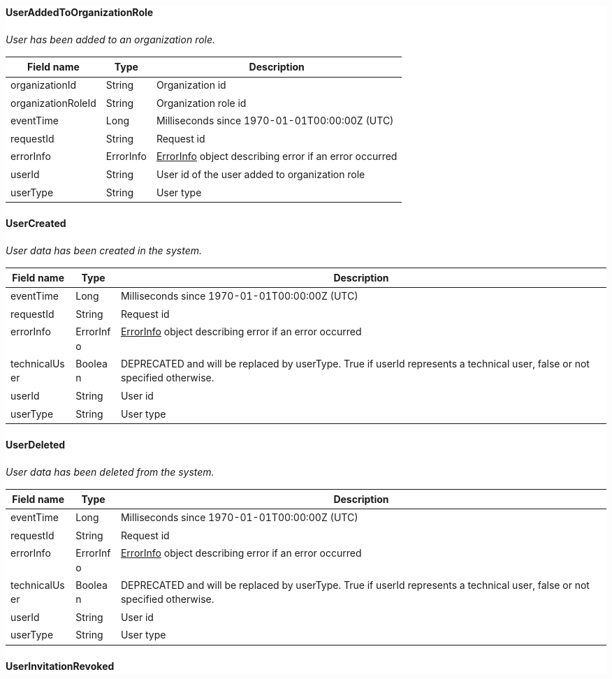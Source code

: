#### UserAddedToOrganizationRole

*User has been added to an organization role.*

| Field name | Type | Description |
| ---        | ---  | ---         |
| organizationId | String | Organization id |
| organizationRoleId | String | Organization role id |
| eventTime | Long | Milliseconds since 1970-01-01T00:00:00Z (UTC) |
| requestId | String | Request id |
| errorInfo | ErrorInfo | [ErrorInfo](#errorinfo) object describing error if an error occurred |
| userId | String | User id of the user added to organization role |
| userType | String | User type |

#### UserCreated

*User data has been created in the system.*

| Field name | Type | Description |
| ---        | ---  | ---         |
| eventTime | Long | Milliseconds since 1970-01-01T00:00:00Z (UTC) |
| requestId | String | Request id |
| errorInfo | ErrorInfo | [ErrorInfo](#errorinfo) object describing error if an error occurred |
| technicalUser | Boolean | DEPRECATED and will be replaced by userType. True if userId represents a technical user, false or not specified otherwise. |
| userId | String | User id |
| userType | String | User type |

#### UserDeleted

*User data has been deleted from the system.*

| Field name | Type | Description |
| ---        | ---  | ---         |
| eventTime | Long | Milliseconds since 1970-01-01T00:00:00Z (UTC) |
| requestId | String | Request id |
| errorInfo | ErrorInfo | [ErrorInfo](#errorinfo) object describing error if an error occurred |
| technicalUser | Boolean | DEPRECATED and will be replaced by userType. True if userId represents a technical user, false or not specified otherwise. |
| userId | String | User id |
| userType | String | User type |

#### UserInvitationRevoked
